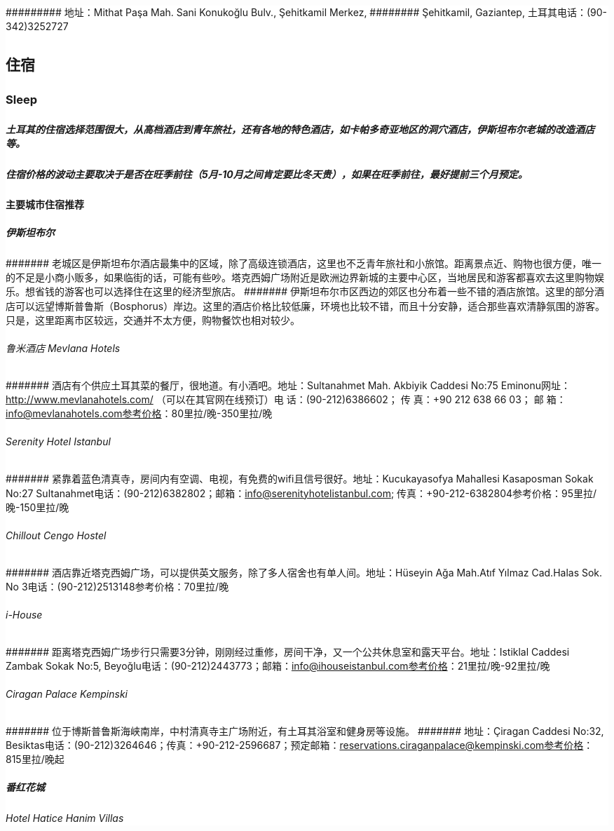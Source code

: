 ######### 地址：Mithat Paşa Mah. Sani Konukoğlu Bulv., Şehitkamil Merkez, 
######## Şehitkamil, Gaziantep, 土耳其电话：(90-342)3252727
## 住宿
### Sleep
##### 土耳其的住宿选择范围很大，从高档酒店到青年旅社，还有各地的特色酒店，如卡帕多奇亚地区的洞穴酒店，伊斯坦布尔老城的改造酒店等。
##### 住宿价格的波动主要取决于是否在旺季前往（5月-10月之间肯定要比冬天贵），如果在旺季前往，最好提前三个月预定。
#### 主要城市住宿推荐
##### 伊斯坦布尔
####### 老城区是伊斯坦布尔酒店最集中的区域，除了高级连锁酒店，这里也不乏青年旅社和小旅馆。距离景点近、购物也很方便，唯一的不足是小商小贩多，如果临街的话，可能有些吵。塔克西姆广场附近是欧洲边界新城的主要中心区，当地居民和游客都喜欢去这里购物娱乐。想省钱的游客也可以选择住在这里的经济型旅店。
####### 伊斯坦布尔市区西边的郊区也分布着一些不错的酒店旅馆。这里的部分酒店可以远望博斯普鲁斯（Bosphorus）岸边。这里的酒店价格比较低廉，环境也比较不错，而且十分安静，适合那些喜欢清静氛围的游客。只是，这里距离市区较远，交通并不太方便，购物餐饮也相对较少。
###### 鲁米酒店 Mevlana Hotels
####### 酒店有个供应土耳其菜的餐厅，很地道。有小酒吧。地址：Sultanahmet Mah. Akbiyik Caddesi No:75 Eminonu网址：http://www.mevlanahotels.com/ （可以在其官网在线预订）电 话：(90-212)6386602； 传 真：+90 212 638 66 03； 邮 箱：info@mevlanahotels.com参考价格：80里拉/晚-350里拉/晚
###### Serenity Hotel Istanbul
####### 紧靠着蓝色清真寺，房间内有空调、电视，有免费的wifi且信号很好。地址：Kucukayasofya Mahallesi Kasaposman Sokak No:27 Sultanahmet电话：(90-212)6382802；邮箱：info@serenityhotelistanbul.com; 传真：+90-212-6382804参考价格：95里拉/晚-150里拉/晚
###### Chillout Cengo Hostel
####### 酒店靠近塔克西姆广场，可以提供英文服务，除了多人宿舍也有单人间。地址：Hüseyin Ağa Mah.Atıf Yılmaz Cad.Halas Sok. No 3电话：(90-212)2513148参考价格：70里拉/晚
###### i-House
####### 距离塔克西姆广场步行只需要3分钟，刚刚经过重修，房间干净，又一个公共休息室和露天平台。地址：Istiklal Caddesi Zambak Sokak No:5, Beyoğlu电话：(90-212)2443773；邮箱：info@ihouseistanbul.com参考价格：21里拉/晚-92里拉/晚
###### Ciragan Palace Kempinski
####### 位于博斯普鲁斯海峡南岸，中村清真寺主广场附近，有土耳其浴室和健身房等设施。
####### 地址：Çiragan Caddesi No:32, Besiktas电话：(90-212)3264646；传真：+90-212-2596687；预定邮箱：reservations.ciraganpalace@kempinski.com参考价格：815里拉/晚起
##### 番红花城
###### Hotel Hatice Hanim Villas 
